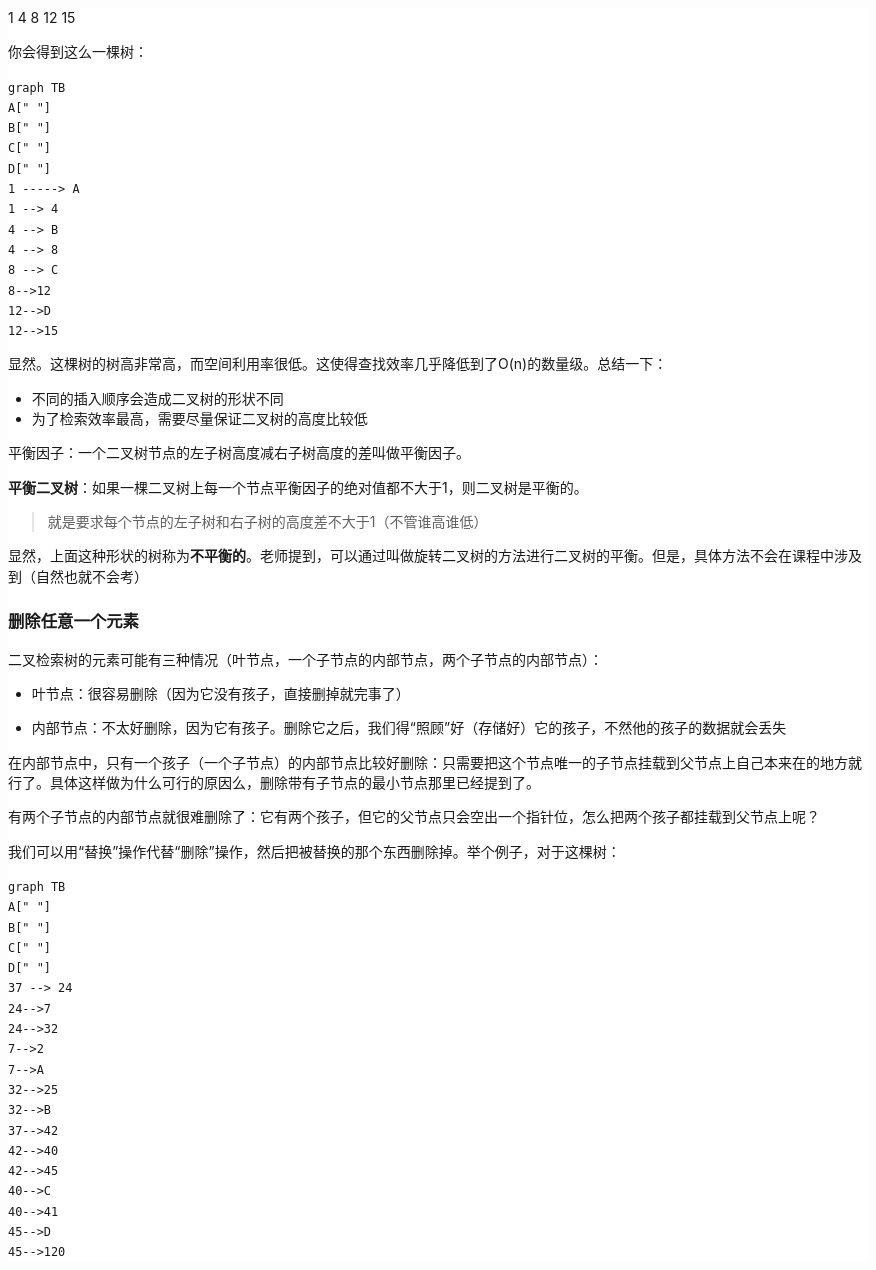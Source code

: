 1 4 8 12 15

你会得到这么一棵树：

```mermaid
graph TB
A[" "]
B[" "]
C[" "]
D[" "]
1 -----> A
1 --> 4
4 --> B
4 --> 8
8 --> C
8-->12
12-->D
12-->15
```

显然。这棵树的树高非常高，而空间利用率很低。这使得查找效率几乎降低到了O(n)的数量级。总结一下：

- 不同的插入顺序会造成二叉树的形状不同
- 为了检索效率最高，需要尽量保证二叉树的高度比较低

平衡因子：一个二叉树节点的左子树高度减右子树高度的差叫做平衡因子。

**平衡二叉树**：如果一棵二叉树上每一个节点平衡因子的绝对值都不大于1，则二叉树是平衡的。

> 就是要求每个节点的左子树和右子树的高度差不大于1（不管谁高谁低）

显然，上面这种形状的树称为**不平衡的**。老师提到，可以通过叫做旋转二叉树的方法进行二叉树的平衡。但是，具体方法不会在课程中涉及到（自然也就不会考）

### 删除任意一个元素

二叉检索树的元素可能有三种情况（叶节点，一个子节点的内部节点，两个子节点的内部节点）：

- 叶节点：很容易删除（因为它没有孩子，直接删掉就完事了）

- 内部节点：不太好删除，因为它有孩子。删除它之后，我们得“照顾”好（存储好）它的孩子，不然他的孩子的数据就会丢失

在内部节点中，只有一个孩子（一个子节点）的内部节点比较好删除：只需要把这个节点唯一的子节点挂载到父节点上自己本来在的地方就行了。具体这样做为什么可行的原因么，删除带有子节点的最小节点那里已经提到了。

有两个子节点的内部节点就很难删除了：它有两个孩子，但它的父节点只会空出一个指针位，怎么把两个孩子都挂载到父节点上呢？

我们可以用“替换”操作代替“删除”操作，然后把被替换的那个东西删除掉。举个例子，对于这棵树：

```mermaid
graph TB
A[" "]
B[" "]
C[" "]
D[" "]
37 --> 24
24-->7
24-->32
7-->2
7-->A
32-->25
32-->B
37-->42
42-->40
42-->45
40-->C
40-->41
45-->D
45-->120
```
